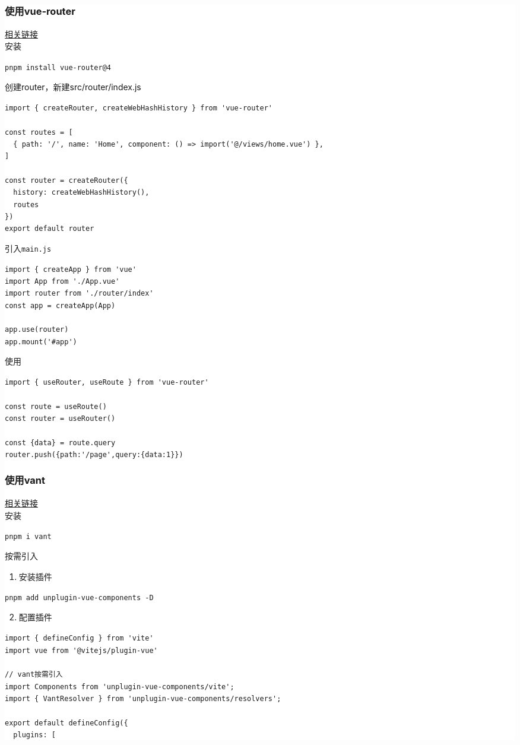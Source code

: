 ### 使用vue-router
[相关链接](https://router.vuejs.org/zh/installation.html)  
安装
```
pnpm install vue-router@4
```
创建router，新建src/router/index.js
```
import { createRouter, createWebHashHistory } from 'vue-router'

const routes = [
  { path: '/', name: 'Home', component: () => import('@/views/home.vue') },
]

const router = createRouter({
  history: createWebHashHistory(),
  routes
})
export default router

```
引入`main.js`
```
import { createApp } from 'vue'
import App from './App.vue'
import router from './router/index'
const app = createApp(App)

app.use(router)
app.mount('#app')
```

使用
```
import { useRouter, useRoute } from 'vue-router'

const route = useRoute()
const router = useRouter()

const {data} = route.query
router.push({path:'/page',query:{data:1}})
```

### 使用vant
[相关链接](http://vant-contrib.gitee.io/vant/#/zh-CN/quickstart#fang-fa-er.-an-xu-yin-ru-zu-jian-yang-shi)  
安装
```
pnpm i vant
```
按需引入  
1. 安装插件
```
pnpm add unplugin-vue-components -D
```
2. 配置插件
```
import { defineConfig } from 'vite'
import vue from '@vitejs/plugin-vue'

// vant按需引入
import Components from 'unplugin-vue-components/vite';
import { VantResolver } from 'unplugin-vue-components/resolvers';

export default defineConfig({
  plugins: [
```